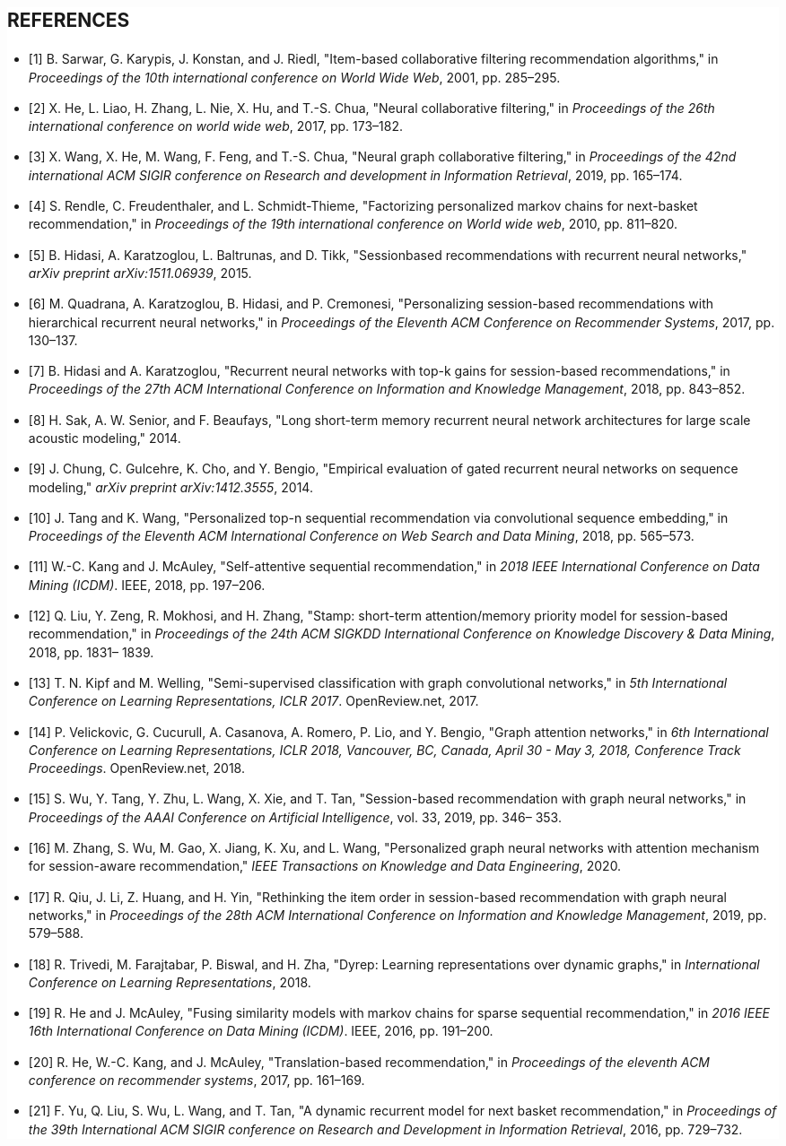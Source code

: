 ## REFERENCES

- <a id="ref-1"></a>[1] B. Sarwar, G. Karypis, J. Konstan, and J. Riedl, "Item-based collaborative filtering recommendation algorithms," in *Proceedings of the 10th international conference on World Wide Web*, 2001, pp. 285–295.
- <a id="ref-2"></a>[2] X. He, L. Liao, H. Zhang, L. Nie, X. Hu, and T.-S. Chua, "Neural collaborative filtering," in *Proceedings of the 26th international conference on world wide web*, 2017, pp. 173–182.
- <a id="ref-3"></a>[3] X. Wang, X. He, M. Wang, F. Feng, and T.-S. Chua, "Neural graph collaborative filtering," in *Proceedings of the 42nd international ACM SIGIR conference on Research and development in Information Retrieval*, 2019, pp. 165–174.
- <a id="ref-4"></a>[4] S. Rendle, C. Freudenthaler, and L. Schmidt-Thieme, "Factorizing personalized markov chains for next-basket recommendation," in *Proceedings of the 19th international conference on World wide web*, 2010, pp. 811–820.
- <a id="ref-5"></a>[5] B. Hidasi, A. Karatzoglou, L. Baltrunas, and D. Tikk, "Sessionbased recommendations with recurrent neural networks," *arXiv preprint arXiv:1511.06939*, 2015.
- <a id="ref-6"></a>[6] M. Quadrana, A. Karatzoglou, B. Hidasi, and P. Cremonesi, "Personalizing session-based recommendations with hierarchical recurrent neural networks," in *Proceedings of the Eleventh ACM Conference on Recommender Systems*, 2017, pp. 130–137.
- <a id="ref-7"></a>[7] B. Hidasi and A. Karatzoglou, "Recurrent neural networks with top-k gains for session-based recommendations," in *Proceedings of the 27th ACM International Conference on Information and Knowledge Management*, 2018, pp. 843–852.
- <a id="ref-8"></a>[8] H. Sak, A. W. Senior, and F. Beaufays, "Long short-term memory recurrent neural network architectures for large scale acoustic modeling," 2014.
- <a id="ref-9"></a>[9] J. Chung, C. Gulcehre, K. Cho, and Y. Bengio, "Empirical evaluation of gated recurrent neural networks on sequence modeling," *arXiv preprint arXiv:1412.3555*, 2014.
- <a id="ref-10"></a>[10] J. Tang and K. Wang, "Personalized top-n sequential recommendation via convolutional sequence embedding," in *Proceedings of the Eleventh ACM International Conference on Web Search and Data Mining*, 2018, pp. 565–573.
- <a id="ref-11"></a>[11] W.-C. Kang and J. McAuley, "Self-attentive sequential recommendation," in *2018 IEEE International Conference on Data Mining (ICDM)*. IEEE, 2018, pp. 197–206.
- <a id="ref-12"></a>[12] Q. Liu, Y. Zeng, R. Mokhosi, and H. Zhang, "Stamp: short-term attention/memory priority model for session-based recommendation," in *Proceedings of the 24th ACM SIGKDD International Conference on Knowledge Discovery & Data Mining*, 2018, pp. 1831– 1839.
- <a id="ref-13"></a>[13] T. N. Kipf and M. Welling, "Semi-supervised classification with graph convolutional networks," in *5th International Conference on Learning Representations, ICLR 2017*. OpenReview.net, 2017.
- <a id="ref-14"></a>[14] P. Velickovic, G. Cucurull, A. Casanova, A. Romero, P. Lio, and Y. Bengio, "Graph attention networks," in *6th International Conference on Learning Representations, ICLR 2018, Vancouver, BC, Canada, April 30 - May 3, 2018, Conference Track Proceedings*. OpenReview.net, 2018.
- <a id="ref-15"></a>[15] S. Wu, Y. Tang, Y. Zhu, L. Wang, X. Xie, and T. Tan, "Session-based recommendation with graph neural networks," in *Proceedings of the AAAI Conference on Artificial Intelligence*, vol. 33, 2019, pp. 346– 353.
- <a id="ref-16"></a>[16] M. Zhang, S. Wu, M. Gao, X. Jiang, K. Xu, and L. Wang, "Personalized graph neural networks with attention mechanism for session-aware recommendation," *IEEE Transactions on Knowledge and Data Engineering*, 2020.

- <a id="ref-17"></a>[17] R. Qiu, J. Li, Z. Huang, and H. Yin, "Rethinking the item order in session-based recommendation with graph neural networks," in *Proceedings of the 28th ACM International Conference on Information and Knowledge Management*, 2019, pp. 579–588.
- <a id="ref-18"></a>[18] R. Trivedi, M. Farajtabar, P. Biswal, and H. Zha, "Dyrep: Learning representations over dynamic graphs," in *International Conference on Learning Representations*, 2018.
- <a id="ref-19"></a>[19] R. He and J. McAuley, "Fusing similarity models with markov chains for sparse sequential recommendation," in *2016 IEEE 16th International Conference on Data Mining (ICDM)*. IEEE, 2016, pp. 191–200.
- <a id="ref-20"></a>[20] R. He, W.-C. Kang, and J. McAuley, "Translation-based recommendation," in *Proceedings of the eleventh ACM conference on recommender systems*, 2017, pp. 161–169.
- <a id="ref-21"></a>[21] F. Yu, Q. Liu, S. Wu, L. Wang, and T. Tan, "A dynamic recurrent model for next basket recommendation," in *Proceedings of the 39th International ACM SIGIR conference on Research and Development in Information Retrieval*, 2016, pp. 729–732.